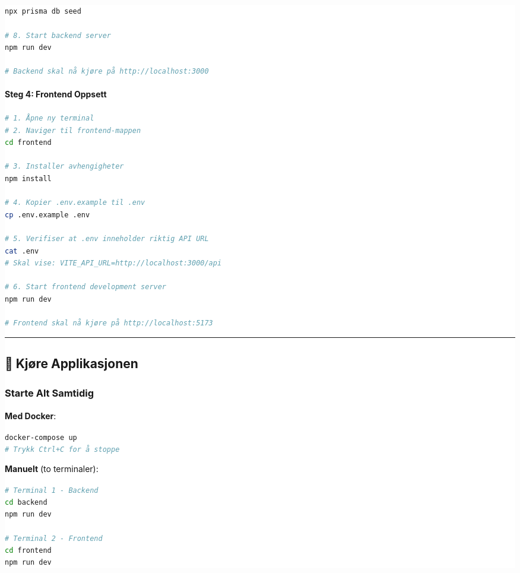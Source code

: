 ```bash
npx prisma db seed

# 8. Start backend server
npm run dev

# Backend skal nå kjøre på http://localhost:3000
```

#### Steg 4: Frontend Oppsett

```bash
# 1. Åpne ny terminal
# 2. Naviger til frontend-mappen
cd frontend

# 3. Installer avhengigheter
npm install

# 4. Kopier .env.example til .env
cp .env.example .env

# 5. Verifiser at .env inneholder riktig API URL
cat .env
# Skal vise: VITE_API_URL=http://localhost:3000/api

# 6. Start frontend development server
npm run dev

# Frontend skal nå kjøre på http://localhost:5173
```

---

## 🚀 Kjøre Applikasjonen

### Starte Alt Samtidig

**Med Docker**:
```bash
docker-compose up
# Trykk Ctrl+C for å stoppe
```

**Manuelt** (to terminaler):
```bash
# Terminal 1 - Backend
cd backend
npm run dev

# Terminal 2 - Frontend
cd frontend
npm run dev
```
